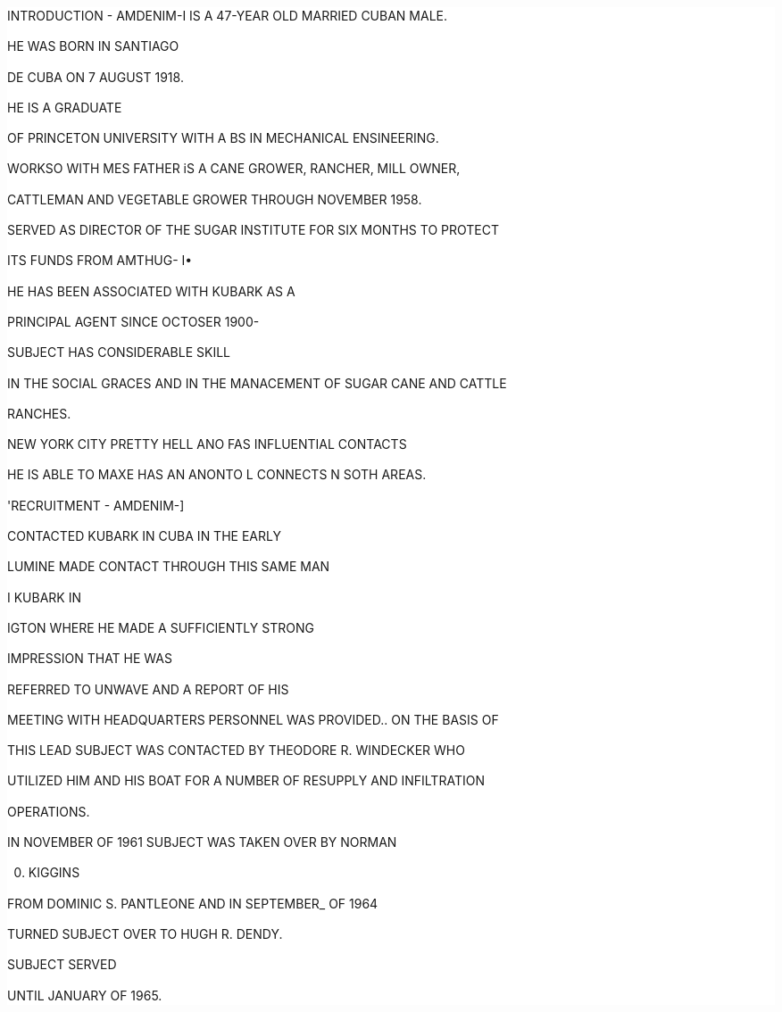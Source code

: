 INTRODUCTION - AMDENIM-I IS A 47-YEAR OLD MARRIED CUBAN MALE.

HE WAS BORN IN SANTIAGO

DE CUBA ON 7 AUGUST 1918.

HE IS A GRADUATE

OF PRINCETON UNIVERSITY WITH A BS IN MECHANICAL ENSINEERING.

WORKSO WITH MES FATHER iS A CANE GROWER, RANCHER, MILL OWNER,

CATTLEMAN AND VEGETABLE GROWER THROUGH NOVEMBER 1958.

SERVED AS DIRECTOR OF THE SUGAR INSTITUTE FOR SIX MONTHS TO PROTECT

ITS FUNDS FROM AMTHUG- I•

HE HAS BEEN ASSOCIATED WITH KUBARK AS A

PRINCIPAL AGENT SINCE OCTOSER 1900-

SUBJECT HAS CONSIDERABLE SKILL

IN THE SOCIAL GRACES AND IN THE MANACEMENT OF SUGAR CANE AND CATTLE

RANCHES.

NEW YORK CITY PRETTY HELL ANO FAS INFLUENTIAL CONTACTS

HE IS ABLE TO MAXE HAS AN ANONTO L CONNECTS N SOTH AREAS.

'RECRUITMENT - AMDENIM-]

CONTACTED KUBARK IN CUBA IN THE EARLY

LUMINE MADE CONTACT THROUGH THIS SAME MAN

I KUBARK IN

IGTON WHERE HE MADE A SUFFICIENTLY STRONG

IMPRESSION THAT HE WAS

REFERRED TO UNWAVE AND A REPORT OF HIS

MEETING WITH HEADQUARTERS PERSONNEL WAS PROVIDED.. ON THE BASIS OF

THIS LEAD SUBJECT WAS CONTACTED BY THEODORE R. WINDECKER WHO

UTILIZED HIM AND HIS BOAT FOR A NUMBER OF RESUPPLY AND INFILTRATION

OPERATIONS.

IN NOVEMBER OF 1961 SUBJECT WAS TAKEN OVER BY NORMAN

0. KIGGINS

FROM DOMINIC S. PANTLEONE AND IN SEPTEMBER_ OF 1964

TURNED SUBJECT OVER TO HUGH R. DENDY.

SUBJECT SERVED

UNTIL JANUARY OF 1965.
